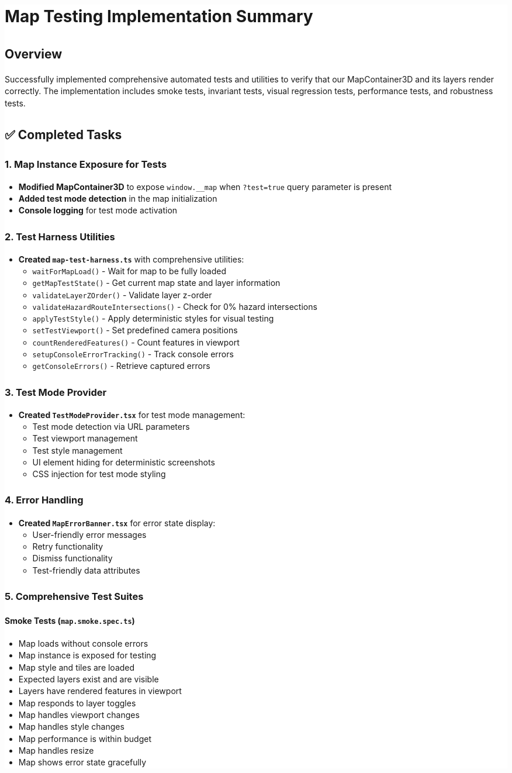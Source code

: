 # Map Testing Implementation Summary

## Overview
Successfully implemented comprehensive automated tests and utilities to verify that our MapContainer3D and its layers render correctly. The implementation includes smoke tests, invariant tests, visual regression tests, performance tests, and robustness tests.

## ✅ Completed Tasks

### 1. Map Instance Exposure for Tests
- **Modified MapContainer3D** to expose `window.__map` when `?test=true` query parameter is present
- **Added test mode detection** in the map initialization
- **Console logging** for test mode activation

### 2. Test Harness Utilities
- **Created `map-test-harness.ts`** with comprehensive utilities:
  - `waitForMapLoad()` - Wait for map to be fully loaded
  - `getMapTestState()` - Get current map state and layer information
  - `validateLayerZOrder()` - Validate layer z-order
  - `validateHazardRouteIntersections()` - Check for 0% hazard intersections
  - `applyTestStyle()` - Apply deterministic styles for visual testing
  - `setTestViewport()` - Set predefined camera positions
  - `countRenderedFeatures()` - Count features in viewport
  - `setupConsoleErrorTracking()` - Track console errors
  - `getConsoleErrors()` - Retrieve captured errors

### 3. Test Mode Provider
- **Created `TestModeProvider.tsx`** for test mode management:
  - Test mode detection via URL parameters
  - Test viewport management
  - Test style management
  - UI element hiding for deterministic screenshots
  - CSS injection for test mode styling

### 4. Error Handling
- **Created `MapErrorBanner.tsx`** for error state display:
  - User-friendly error messages
  - Retry functionality
  - Dismiss functionality
  - Test-friendly data attributes

### 5. Comprehensive Test Suites

#### Smoke Tests (`map.smoke.spec.ts`)
- Map loads without console errors
- Map instance is exposed for testing
- Map style and tiles are loaded
- Expected layers exist and are visible
- Layers have rendered features in viewport
- Map responds to layer toggles
- Map handles viewport changes
- Map handles style changes
- Map performance is within budget
- Map handles resize
- Map shows error state gracefully
